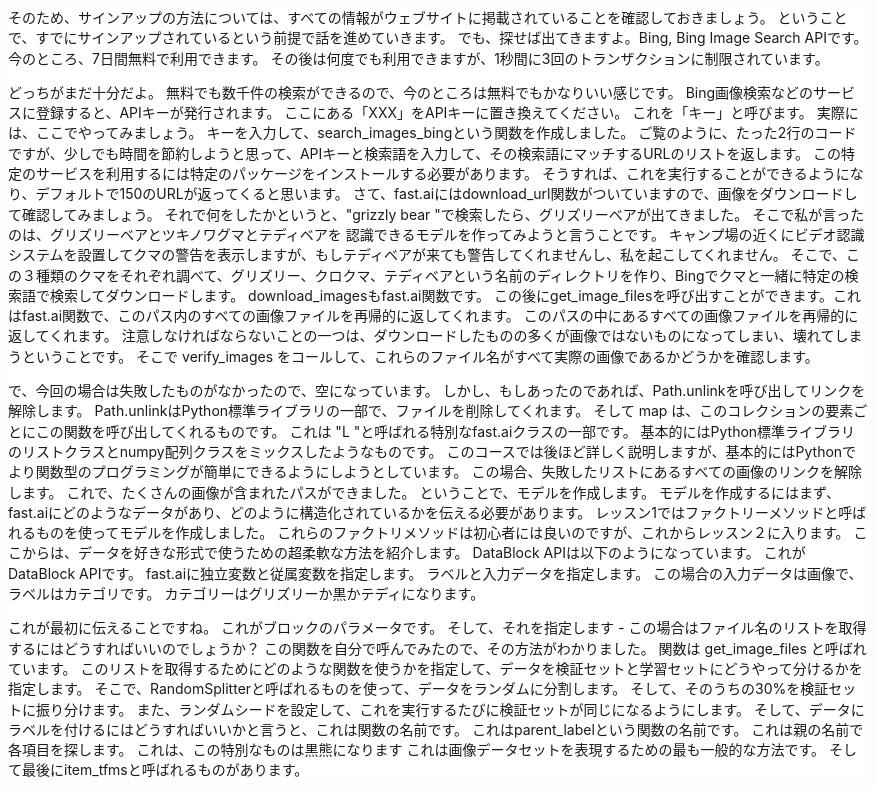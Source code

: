 そのため、サインアップの方法については、すべての情報がウェブサイトに掲載されていることを確認しておきましょう。
ということで、すでにサインアップされているという前提で話を進めていきます。
でも、探せば出てきますよ。Bing, Bing Image Search APIです。
今のところ、7日間無料で利用できます。
その後は何度でも利用できますが、1秒間に3回のトランザクションに制限されています。


どっちがまだ十分だよ。
無料でも数千件の検索ができるので、今のところは無料でもかなりいい感じです。
Bing画像検索などのサービスに登録すると、APIキーが発行されます。
ここにある「XXX」をAPIキーに置き換えてください。
これを「キー」と呼びます。
実際には、ここでやってみましょう。
キーを入力して、search_images_bingという関数を作成しました。
ご覧のように、たった2行のコードですが、少しでも時間を節約しようと思って、APIキーと検索語を入力して、その検索語にマッチするURLのリストを返します。
この特定のサービスを利用するには特定のパッケージをインストールする必要があります。
そうすれば、これを実行することができるようになり、デフォルトで150のURLが返ってくると思います。
さて、fast.aiにはdownload_url関数がついていますので、画像をダウンロードして確認してみましょう。
それで何をしたかというと、"grizzly bear "で検索したら、グリズリーベアが出てきました。
そこで私が言ったのは、グリズリーベアとツキノワグマとテディベアを 認識できるモデルを作ってみようと言うことです。
キャンプ場の近くにビデオ認識システムを設置してクマの警告を表示しますが、もしテディベアが来ても警告してくれませんし、私を起こしてくれません。
そこで、この３種類のクマをそれぞれ調べて、グリズリー、クロクマ、テディベアという名前のディレクトリを作り、Bingでクマと一緒に特定の検索語で検索してダウンロードします。
download_imagesもfast.ai関数です。
この後にget_image_filesを呼び出すことができます。これはfast.ai関数で、このパス内のすべての画像ファイルを再帰的に返してくれます。
このパスの中にあるすべての画像ファイルを再帰的に返してくれます。
注意しなければならないことの一つは、ダウンロードしたものの多くが画像ではないものになってしまい、壊れてしまうということです。
そこで verify_images をコールして、これらのファイル名がすべて実際の画像であるかどうかを確認します。


で、今回の場合は失敗したものがなかったので、空になっています。
しかし、もしあったのであれば、Path.unlinkを呼び出してリンクを解除します。
Path.unlinkはPython標準ライブラリの一部で、ファイルを削除してくれます。
そして map は、このコレクションの要素ごとにこの関数を呼び出してくれるものです。
これは "L "と呼ばれる特別なfast.aiクラスの一部です。
基本的にはPython標準ライブラリのリストクラスとnumpy配列クラスをミックスしたようなものです。
このコースでは後ほど詳しく説明しますが、基本的にはPythonでより関数型のプログラミングが簡単にできるようにしようとしています。
この場合、失敗したリストにあるすべての画像のリンクを解除します。
これで、たくさんの画像が含まれたパスができました。
ということで、モデルを作成します。
モデルを作成するにはまず、fast.aiにどのようなデータがあり、どのように構造化されているかを伝える必要があります。
レッスン1ではファクトリーメソッドと呼ばれるものを使ってモデルを作成しました。
これらのファクトリメソッドは初心者には良いのですが、これからレッスン２に入ります。
ここからは、データを好きな形式で使うための超柔軟な方法を紹介します。
DataBlock APIは以下のようになっています。
これがDataBlock APIです。
fast.aiに独立変数と従属変数を指定します。
ラベルと入力データを指定します。
この場合の入力データは画像で、ラベルはカテゴリです。
カテゴリーはグリズリーか黒かテディになります。


これが最初に伝えることですね。
これがブロックのパラメータです。
そして、それを指定します - この場合はファイル名のリストを取得するにはどうすればいいのでしょうか？
この関数を自分で呼んでみたので、その方法がわかりました。
関数は get_image_files と呼ばれています。
このリストを取得するためにどのような関数を使うかを指定して、データを検証セットと学習セットにどうやって分けるかを指定します。
そこで、RandomSplitterと呼ばれるものを使って、データをランダムに分割します。
そして、そのうちの30%を検証セットに振り分けます。
また、ランダムシードを設定して、これを実行するたびに検証セットが同じになるようにします。
そして、データにラベルを付けるにはどうすればいいかと言うと、これは関数の名前です。
これはparent_labelという関数の名前です。
これは親の名前で各項目を探します。
これは、この特別なものは黒熊になります 
これは画像データセットを表現するための最も一般的な方法です。
そして最後にitem_tfmsと呼ばれるものがあります。